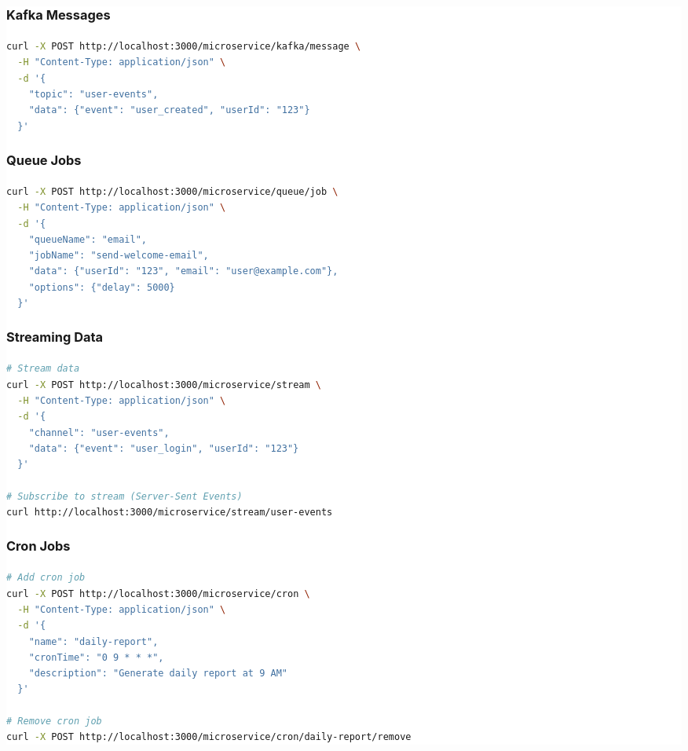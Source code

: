 ### Kafka Messages

```bash
curl -X POST http://localhost:3000/microservice/kafka/message \
  -H "Content-Type: application/json" \
  -d '{
    "topic": "user-events",
    "data": {"event": "user_created", "userId": "123"}
  }'
```

### Queue Jobs

```bash
curl -X POST http://localhost:3000/microservice/queue/job \
  -H "Content-Type: application/json" \
  -d '{
    "queueName": "email",
    "jobName": "send-welcome-email",
    "data": {"userId": "123", "email": "user@example.com"},
    "options": {"delay": 5000}
  }'
```

### Streaming Data

```bash
# Stream data
curl -X POST http://localhost:3000/microservice/stream \
  -H "Content-Type: application/json" \
  -d '{
    "channel": "user-events",
    "data": {"event": "user_login", "userId": "123"}
  }'

# Subscribe to stream (Server-Sent Events)
curl http://localhost:3000/microservice/stream/user-events
```

### Cron Jobs

```bash
# Add cron job
curl -X POST http://localhost:3000/microservice/cron \
  -H "Content-Type: application/json" \
  -d '{
    "name": "daily-report",
    "cronTime": "0 9 * * *",
    "description": "Generate daily report at 9 AM"
  }'

# Remove cron job
curl -X POST http://localhost:3000/microservice/cron/daily-report/remove
```
